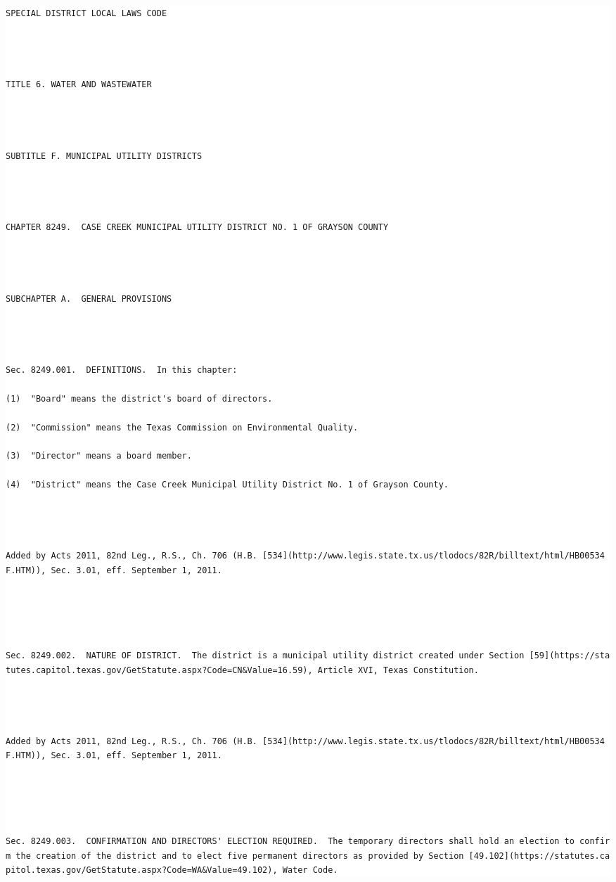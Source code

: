 ﻿
    
    
    	
    					
    
    
    SPECIAL DISTRICT LOCAL LAWS CODE
    
      
    
    
    TITLE 6. WATER AND WASTEWATER
    
      
    
    
    SUBTITLE F. MUNICIPAL UTILITY DISTRICTS
    
      
    
    
    CHAPTER 8249.  CASE CREEK MUNICIPAL UTILITY DISTRICT NO. 1 OF GRAYSON COUNTY
    
      
    
    
    SUBCHAPTER A.  GENERAL PROVISIONS
    
      
    
    
    Sec. 8249.001.  DEFINITIONS.  In this chapter:
    
    (1)  "Board" means the district's board of directors.
    
    (2)  "Commission" means the Texas Commission on Environmental Quality.
    
    (3)  "Director" means a board member.
    
    (4)  "District" means the Case Creek Municipal Utility District No. 1 of Grayson County.
    
    
    
    
    Added by Acts 2011, 82nd Leg., R.S., Ch. 706 (H.B. [534](http://www.legis.state.tx.us/tlodocs/82R/billtext/html/HB00534F.HTM)), Sec. 3.01, eff. September 1, 2011.
    
    
    
    
    
    Sec. 8249.002.  NATURE OF DISTRICT.  The district is a municipal utility district created under Section [59](https://statutes.capitol.texas.gov/GetStatute.aspx?Code=CN&Value=16.59), Article XVI, Texas Constitution.
    
    
    
    
    Added by Acts 2011, 82nd Leg., R.S., Ch. 706 (H.B. [534](http://www.legis.state.tx.us/tlodocs/82R/billtext/html/HB00534F.HTM)), Sec. 3.01, eff. September 1, 2011.
    
    
    
    
    
    Sec. 8249.003.  CONFIRMATION AND DIRECTORS' ELECTION REQUIRED.  The temporary directors shall hold an election to confirm the creation of the district and to elect five permanent directors as provided by Section [49.102](https://statutes.capitol.texas.gov/GetStatute.aspx?Code=WA&Value=49.102), Water Code.
    
    
    
    